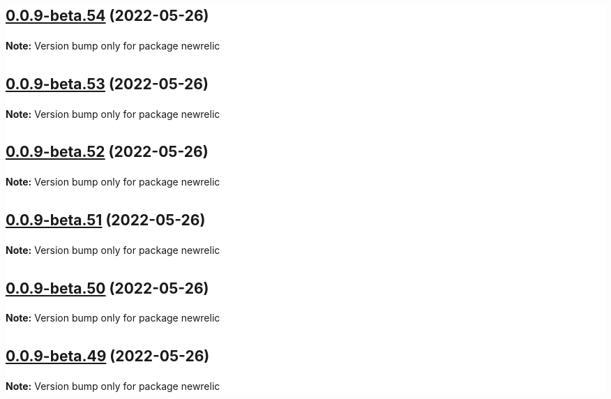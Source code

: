 


## [0.0.9-beta.54](https://github.com/newrelic/newrelic-browser-agent/compare/v0.0.9-beta.53...v0.0.9-beta.54) (2022-05-26)

**Note:** Version bump only for package newrelic





## [0.0.9-beta.53](https://github.com/newrelic/newrelic-browser-agent/compare/v0.0.9-beta.52...v0.0.9-beta.53) (2022-05-26)

**Note:** Version bump only for package newrelic





## [0.0.9-beta.52](https://github.com/newrelic/newrelic-browser-agent/compare/v0.0.9-beta.51...v0.0.9-beta.52) (2022-05-26)

**Note:** Version bump only for package newrelic





## [0.0.9-beta.51](https://github.com/newrelic/newrelic-browser-agent/compare/v0.0.9-beta.50...v0.0.9-beta.51) (2022-05-26)

**Note:** Version bump only for package newrelic





## [0.0.9-beta.50](https://github.com/newrelic/newrelic-browser-agent/compare/v0.0.9-beta.49...v0.0.9-beta.50) (2022-05-26)

**Note:** Version bump only for package newrelic





## [0.0.9-beta.49](https://github.com/newrelic/newrelic-browser-agent/compare/v0.0.9-beta.48...v0.0.9-beta.49) (2022-05-26)

**Note:** Version bump only for package newrelic


